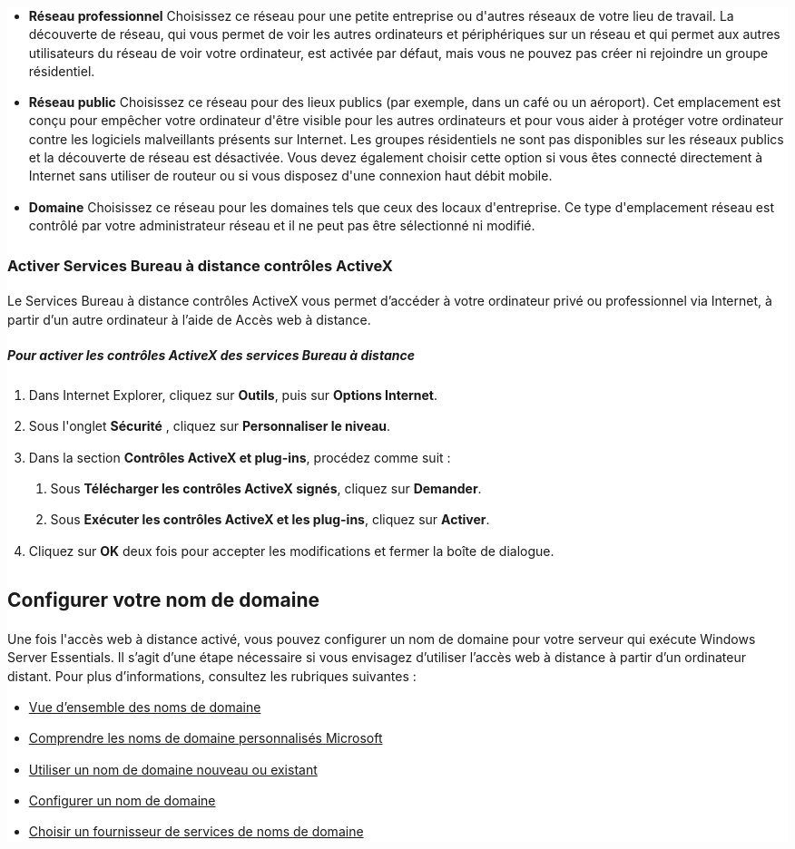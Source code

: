 -   **Réseau professionnel** Choisissez ce réseau pour une petite entreprise ou d'autres réseaux de votre lieu de travail. La découverte de réseau, qui vous permet de voir les autres ordinateurs et périphériques sur un réseau et qui permet aux autres utilisateurs du réseau de voir votre ordinateur, est activée par défaut, mais vous ne pouvez pas créer ni rejoindre un groupe résidentiel.  
  
-   **Réseau public** Choisissez ce réseau pour des lieux publics (par exemple, dans un café ou un aéroport). Cet emplacement est conçu pour empêcher votre ordinateur d'être visible pour les autres ordinateurs et pour vous aider à protéger votre ordinateur contre les logiciels malveillants présents sur Internet. Les groupes résidentiels ne sont pas disponibles sur les réseaux publics et la découverte de réseau est désactivée. Vous devez également choisir cette option si vous êtes connecté directement à Internet sans utiliser de routeur ou si vous disposez d'une connexion haut débit mobile.  
  
-   **Domaine** Choisissez ce réseau pour les domaines tels que ceux des locaux d'entreprise. Ce type d'emplacement réseau est contrôlé par votre administrateur réseau et il ne peut pas être sélectionné ni modifié.  
  
###  <a name="BKMK_ActiveX"></a>Activer Services Bureau à distance contrôles ActiveX  
 Le Services Bureau à distance contrôles ActiveX vous permet d’accéder à votre ordinateur privé ou professionnel via Internet, à partir d’un autre ordinateur à l’aide de Accès web à distance.  
  
##### <a name="to-enable-remote-desktop-services-activex-controls"></a>Pour activer les contrôles ActiveX des services Bureau à distance  
  
1.  Dans Internet Explorer, cliquez sur **Outils**, puis sur **Options Internet**.  
  
2.  Sous l'onglet **Sécurité** , cliquez sur **Personnaliser le niveau**.  
  
3.  Dans la section **Contrôles ActiveX et plug-ins**, procédez comme suit :  
  
    1.  Sous **Télécharger les contrôles ActiveX signés**, cliquez sur **Demander**.  
  
    2.  Sous **Exécuter les contrôles ActiveX et les plug-ins**, cliquez sur **Activer**.  
  
4.  Cliquez sur **OK** deux fois pour accepter les modifications et fermer la boîte de dialogue.  
  
##  <a name="BKMK_3"></a>Configurer votre nom de domaine  
 Une fois l'accès web à distance activé, vous pouvez configurer un nom de domaine pour votre serveur qui exécute Windows Server Essentials. Il s’agit d’une étape nécessaire si vous envisagez d’utiliser l’accès web à distance à partir d’un ordinateur distant. Pour plus d’informations, consultez les rubriques suivantes :  
  
-   [Vue d’ensemble des noms de domaine](Manage-Remote-Web-Access-in-Windows-Server-Essentials.md#BKMK_DNOverview)  
  
-   [Comprendre les noms de domaine personnalisés Microsoft](Manage-Remote-Web-Access-in-Windows-Server-Essentials.md#BKMK_PersonalizedNames)  
  
-   [Utiliser un nom de domaine nouveau ou existant](Manage-Remote-Web-Access-in-Windows-Server-Essentials.md#BKMK_UseNewName)  
  
-   [Configurer un nom de domaine](Manage-Remote-Web-Access-in-Windows-Server-Essentials.md#BKMK_SetUpName)  
  
-   [Choisir un fournisseur de services de noms de domaine](Manage-Remote-Web-Access-in-Windows-Server-Essentials.md#BKMK_ChooseProvider)  
  